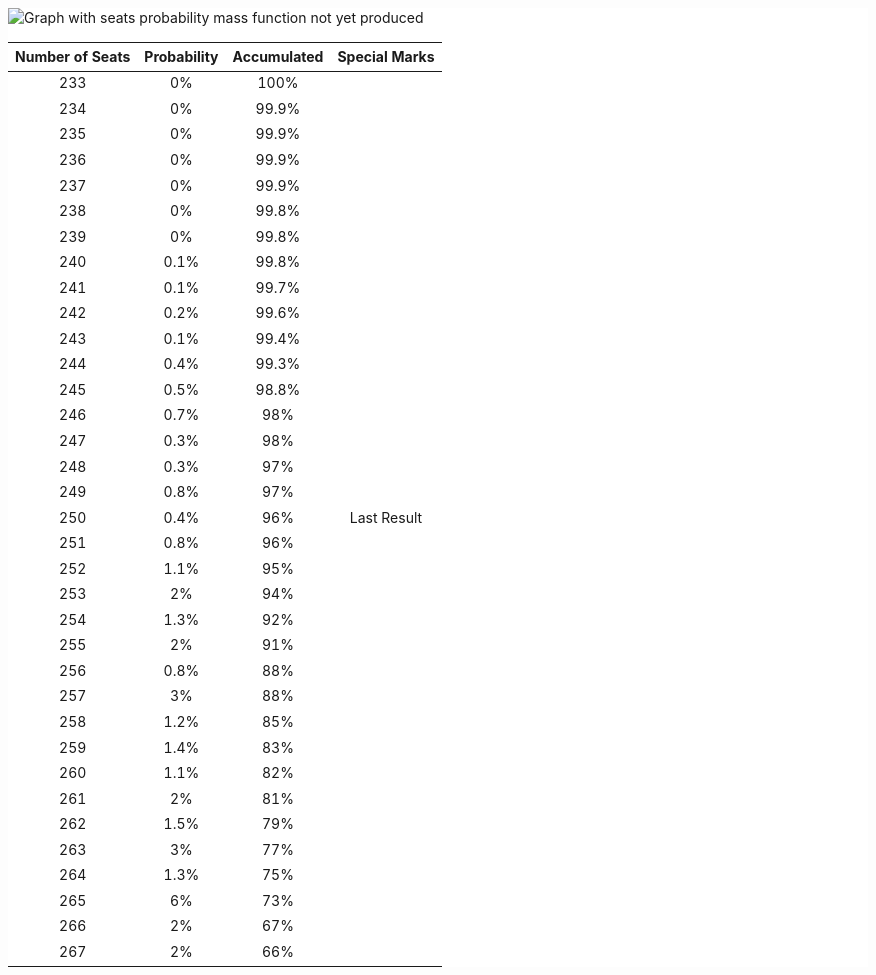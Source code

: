 ![Graph with seats probability mass function not yet produced](2021-07-05-RedfieldWiltonStrategies-coalitions-seats-pmf-lab–snp.png "Seats Probability Mass Function")

| Number of Seats | Probability | Accumulated | Special Marks |
|:---------------:|:-----------:|:-----------:|:-------------:|
| 233 | 0% | 100% |  |
| 234 | 0% | 99.9% |  |
| 235 | 0% | 99.9% |  |
| 236 | 0% | 99.9% |  |
| 237 | 0% | 99.9% |  |
| 238 | 0% | 99.8% |  |
| 239 | 0% | 99.8% |  |
| 240 | 0.1% | 99.8% |  |
| 241 | 0.1% | 99.7% |  |
| 242 | 0.2% | 99.6% |  |
| 243 | 0.1% | 99.4% |  |
| 244 | 0.4% | 99.3% |  |
| 245 | 0.5% | 98.8% |  |
| 246 | 0.7% | 98% |  |
| 247 | 0.3% | 98% |  |
| 248 | 0.3% | 97% |  |
| 249 | 0.8% | 97% |  |
| 250 | 0.4% | 96% | Last Result |
| 251 | 0.8% | 96% |  |
| 252 | 1.1% | 95% |  |
| 253 | 2% | 94% |  |
| 254 | 1.3% | 92% |  |
| 255 | 2% | 91% |  |
| 256 | 0.8% | 88% |  |
| 257 | 3% | 88% |  |
| 258 | 1.2% | 85% |  |
| 259 | 1.4% | 83% |  |
| 260 | 1.1% | 82% |  |
| 261 | 2% | 81% |  |
| 262 | 1.5% | 79% |  |
| 263 | 3% | 77% |  |
| 264 | 1.3% | 75% |  |
| 265 | 6% | 73% |  |
| 266 | 2% | 67% |  |
| 267 | 2% | 66% |  |